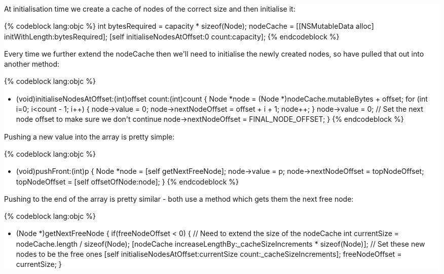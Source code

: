 At initialisation time we create a cache of nodes of the correct
size and then initialise it:

{% codeblock lang:objc %}
int bytesRequired = capacity * sizeof(Node);
nodeCache = [[NSMutableData alloc] initWithLength:bytesRequired];
[self initialiseNodesAtOffset:0 count:capacity];
{% endcodeblock %}

Every time we further extend the nodeCache then we'll need to initialise
the newly created nodes, so have pulled that out into another method:

{% codeblock lang:objc %}
- (void)initialiseNodesAtOffset:(int)offset count:(int)count
{
    Node *node = (Node *)nodeCache.mutableBytes + offset;
    for (int i=0; i<count - 1; i++) {
        node->value = 0;
        node->nextNodeOffset = offset + i + 1;
        node++;
    }
    node->value = 0;
    // Set the next node offset to make sure we don't continue
    node->nextNodeOffset = FINAL_NODE_OFFSET;
}
{% endcodeblock %}


Pushing a new value into the array is pretty simple:

{% codeblock lang:objc %}
- (void)pushFront:(int)p
{
    Node *node = [self getNextFreeNode];
    node->value = p;
    node->nextNodeOffset = topNodeOffset;
    topNodeOffset = [self offsetOfNode:node];
}
{% endcodeblock %}

Pushing to the end of the array is pretty similar - both use a method
which gets them the next free node:

{% codeblock lang:objc %}
- (Node *)getNextFreeNode
{
    if(freeNodeOffset < 0) {
        // Need to extend the size of the nodeCache
        int currentSize = nodeCache.length / sizeof(Node);
        [nodeCache increaseLengthBy:_cacheSizeIncrements * sizeof(Node)];
        // Set these new nodes to be the free ones
        [self initialiseNodesAtOffset:currentSize count:_cacheSizeIncrements];
        freeNodeOffset = currentSize;
    }
    